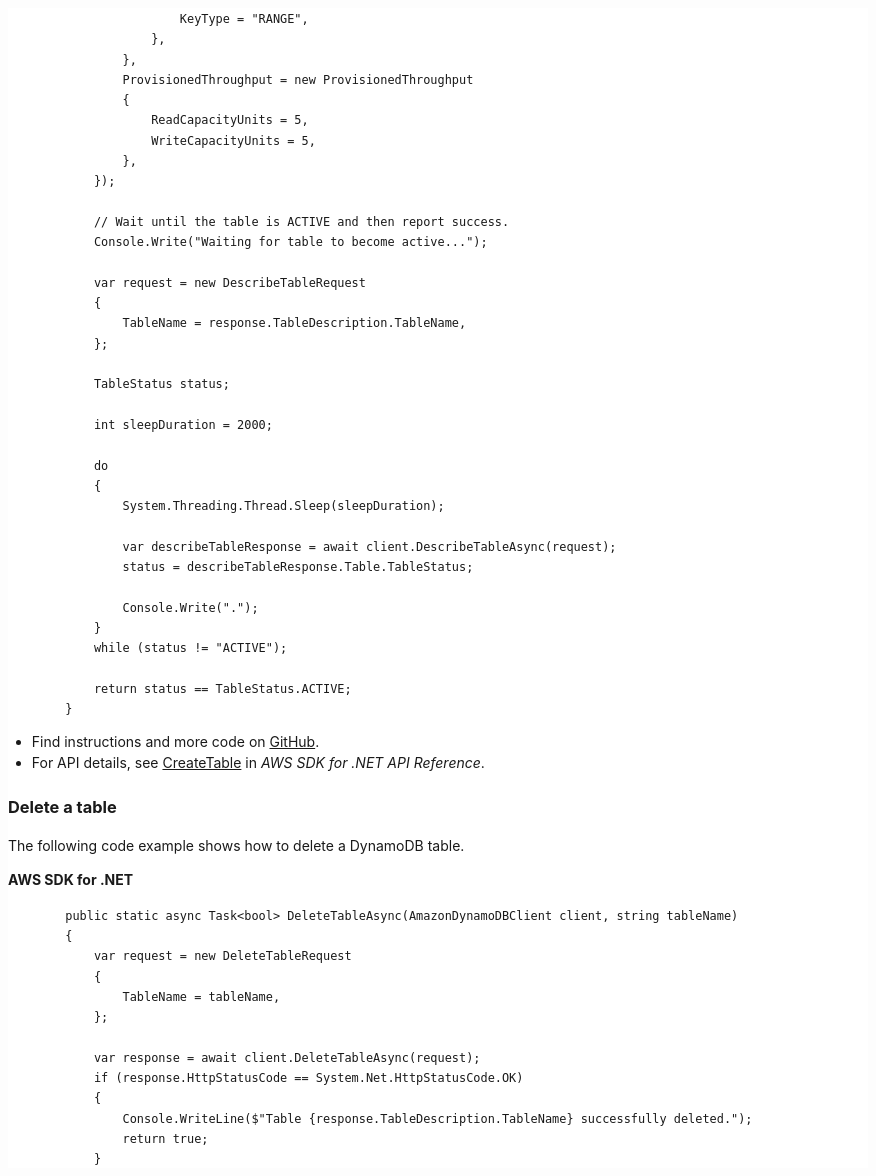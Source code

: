 ```
                        KeyType = "RANGE",
                    },
                },
                ProvisionedThroughput = new ProvisionedThroughput
                {
                    ReadCapacityUnits = 5,
                    WriteCapacityUnits = 5,
                },
            });

            // Wait until the table is ACTIVE and then report success.
            Console.Write("Waiting for table to become active...");

            var request = new DescribeTableRequest
            {
                TableName = response.TableDescription.TableName,
            };

            TableStatus status;

            int sleepDuration = 2000;

            do
            {
                System.Threading.Thread.Sleep(sleepDuration);

                var describeTableResponse = await client.DescribeTableAsync(request);
                status = describeTableResponse.Table.TableStatus;

                Console.Write(".");
            }
            while (status != "ACTIVE");

            return status == TableStatus.ACTIVE;
        }
```
+  Find instructions and more code on [GitHub](https://github.com/awsdocs/aws-doc-sdk-examples/tree/main/dotnetv3/dynamodb#code-examples)\. 
+  For API details, see [CreateTable](https://docs.aws.amazon.com/goto/DotNetSDKV3/dynamodb-2012-08-10/CreateTable) in *AWS SDK for \.NET API Reference*\. 

### Delete a table<a name="dynamodb_DeleteTable_csharp_topic"></a>

The following code example shows how to delete a DynamoDB table\.

**AWS SDK for \.NET**  
  

```
        public static async Task<bool> DeleteTableAsync(AmazonDynamoDBClient client, string tableName)
        {
            var request = new DeleteTableRequest
            {
                TableName = tableName,
            };

            var response = await client.DeleteTableAsync(request);
            if (response.HttpStatusCode == System.Net.HttpStatusCode.OK)
            {
                Console.WriteLine($"Table {response.TableDescription.TableName} successfully deleted.");
                return true;
            }
```